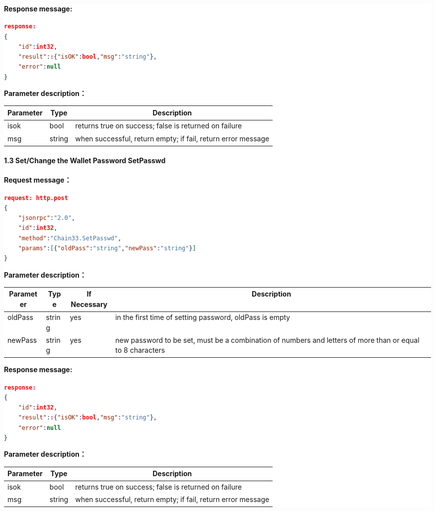 **Response message:**
```json
response:
{
    "id":int32,
    "result"::{"isOK":bool,"msg":"string"},
    "error":null
}
```

**Parameter description：**

|Parameter|Type|Description|
|----|----|----|
|isok|bool|returns true on success; false is returned on failure|
|msg|string|when successful, return empty; if fail, return error message|

#### 1.3 Set/Change the Wallet Password SetPasswd
**Request message：**
```json
request: http.post
{
    "jsonrpc":"2.0",
    "id":int32,
    "method":"Chain33.SetPasswd",
    "params":[{"oldPass":"string","newPass":"string"}]
}
```
**Parameter description：**

|Parameter|Type|If Necessary|Description|
|----|---|----|----|
|oldPass|string|yes|in the first time of setting password, oldPass is empty|
|newPass|string|yes|new password to be set, must be a combination of numbers and letters of more than or equal to 8 characters|

**Response message:**
```json
response:
{
    "id":int32,
    "result"::{"isOK":bool,"msg":"string"},
    "error":null
}
```

**Parameter description：**

|Parameter|Type|Description|
|----|----|----|
|isok|bool|returns true on success; false is returned on failure|
|msg|string|when successful, return empty; if fail, return error message|
